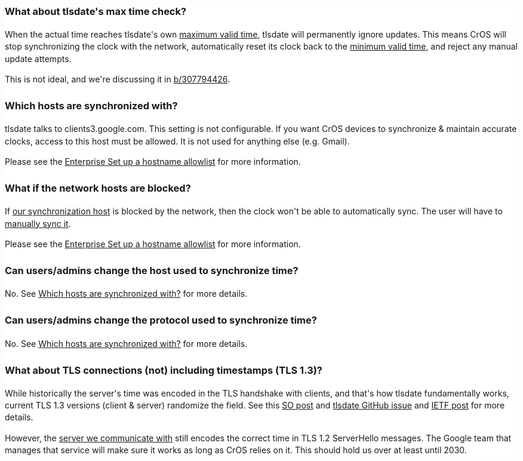 ### What about tlsdate's max time check? <a name="faq-tlsdate-max"></a>

[What about tlsdate's max time check?]: #faq-tlsdate-max

When the actual time reaches tlsdate's own [maximum valid time], tlsdate will
permanently ignore updates. This means CrOS will stop synchronizing the clock
with the network, automatically reset its clock back to the
[minimum valid time], and reject any manual update attempts.

This is not ideal, and we're discussing it in
[b/307794426](https://issuetracker.google.com/issues/307794426).

### Which hosts are synchronized with? <a name="faq-which-hosts"></a>

[Which hosts are synchronized with?]: #faq-which-hosts

tlsdate talks to clients3.google.com. This setting is not configurable. If you
want CrOS devices to synchronize & maintain accurate clocks, access to this host
must be allowed. It is not used for anything else (e.g. Gmail).

Please see the
[Enterprise Set up a hostname allowlist](https://support.google.com/chrome/a/answer/6334001)
for more information.

### What if the network hosts are blocked?

If [our synchronization host](#faq-which-hosts) is blocked by the network, then
the clock won't be able to automatically sync. The user will have to
[manually sync it](#faq-manual).

Please see the
[Enterprise Set up a hostname allowlist](https://support.google.com/chrome/a/answer/6334001)
for more information.

### Can users/admins change the host used to synchronize time?

No. See [Which hosts are synchronized with?] for more details.

### Can users/admins change the protocol used to synchronize time?

No. See [Which hosts are synchronized with?] for more details.

### What about TLS connections (not) including timestamps (TLS 1.3)?

While historically the server's time was encoded in the TLS handshake with
clients, and that's how tlsdate fundamentally works, current TLS 1.3 versions
(client & server) randomize the field. See this [SO post] and
[tlsdate GitHub issue] and [IETF post] for more details.

However, the [server we communicate with](#faq-which-hosts) still encodes the
correct time in TLS 1.2 ServerHello messages. The Google team that manages that
service will make sure it works as long as CrOS relies on it. This should hold
us over at least until 2030.


[`CLOCK_REALTIME`]: https://pubs.opengroup.org/onlinepubs/9699919799/functions/clock_getres.html
[`CONFIG_RTC_HCTOSYS_DEVICE`]: https://chromium.googlesource.com/chromiumos/third_party/kernel/+/HEAD/drivers/rtc/Kconfig
[`drivers/rtc/class.c`]: https://chromium.googlesource.com/chromiumos/third_party/kernel/+/HEAD/drivers/rtc/class.c
[`platform2/init/chromeos_startup`]: https://chromium.googlesource.com/chromiumos/platform2/+/HEAD/init/startup/
[init/startup/constants.h]: https://chromium.googlesource.com/chromiumos/platform2/+/HEAD/init/startup/constants.h
[init/tlsdated.conf]: https://chromium.googlesource.com/chromiumos/third_party/tlsdate/+/HEAD/init/tlsdated.conf
[Is accurate time really necessary?]: #faq-really-needed
[HTTP Date header]: https://developer.mozilla.org/en-US/docs/Web/HTTP/Headers/Date
[HTTP HEAD requests]: https://developer.mozilla.org/en-US/docs/Web/HTTP/Methods/HEAD
[Why not NTP?]: #faq-ntp
[SO post]: https://security.stackexchange.com/questions/71364
[tlsdate GitHub issue]: https://github.com/ioerror/tlsdate/issues/195
[IETF post]: https://mailarchive.ietf.org/arch/msg/tls/_clS-TIIlZUcid_2S4WPej9iMWk/
[Root CA Certificates on ChromiumOS document]: /chromium-os/developer-library/reference/infrastructure/ca-certs/#For-connecting-to-Google-services
[What about EAP-authenticated networks?]: #faq-eap
[adjtimex]: https://man7.org/linux/man-pages/man2/adjtimex.2.html
[settimeofday]: https://man7.org/linux/man-pages/man2/gettimeofday.2.html
[Y2038]: https://en.wikipedia.org/wiki/Year_2038_problem
[Y2106]: https://en.wikipedia.org/wiki/Time_formatting_and_storage_bugs#Year_2106
[`TIME_UPTIME_SEC_MAX`]: https://chromium.googlesource.com/chromiumos/third_party/kernel/+/HEAD/include/linux/time64.h
[boot-design]: /chromium-os/chromiumos-design-docs/boot-design
[certificate authority]: https://en.wikipedia.org/wiki/Certificate_authority
[Chrony]: https://chrony-project.org/
[crosh]: /chromium-os/developer-library/reference/device/crosh
[D-Bus]: https://en.wikipedia.org/wiki/D-Bus
[DNS]: https://en.wikipedia.org/wiki/Domain_Name_System
[DNSSEC]: https://en.wikipedia.org/wiki/Domain_Name_System_Security_Extensions
[DoH]: https://en.wikipedia.org/wiki/DNS_over_HTTPS
[DoS]: https://en.wikipedia.org/wiki/Denial-of-service_attack
[DoT]: https://en.wikipedia.org/wiki/DNS_over_TLS
[EAP]: https://en.wikipedia.org/wiki/Extensible_Authentication_Protocol
[htpdate]: https://www.vervest.org/htp/
[Kerberos]: https://en.wikipedia.org/wiki/Kerberos_(protocol)
[maximum valid time]: #maximum-valid-time
[minimum valid time]: #minimum-valid-time
[MITM]: https://en.wikipedia.org/wiki/Man-in-the-middle_attack
[NTP]: https://en.wikipedia.org/wiki/Network_Time_Protocol
[ntpd]: https://www.ntp.org/
[reproducible builds]: https://en.wikipedia.org/wiki/Reproducible_builds
[replay attack]: https://en.wikipedia.org/wiki/Replay_attack
[Roughtime]: https://roughtime.googlesource.com/roughtime
[RTC]: https://en.wikipedia.org/wiki/Real-time_clock
[SSO]: https://en.wikipedia.org/wiki/Single_sign-on
[tlsdate]: https://github.com/ioerror/tlsdate
[UTC]: https://en.wikipedia.org/wiki/Coordinated_Universal_Time
[unix-epoch]: https://en.wikipedia.org/wiki/Unix_time
[X.509 certificates]: https://en.wikipedia.org/wiki/Public_key_certificate
